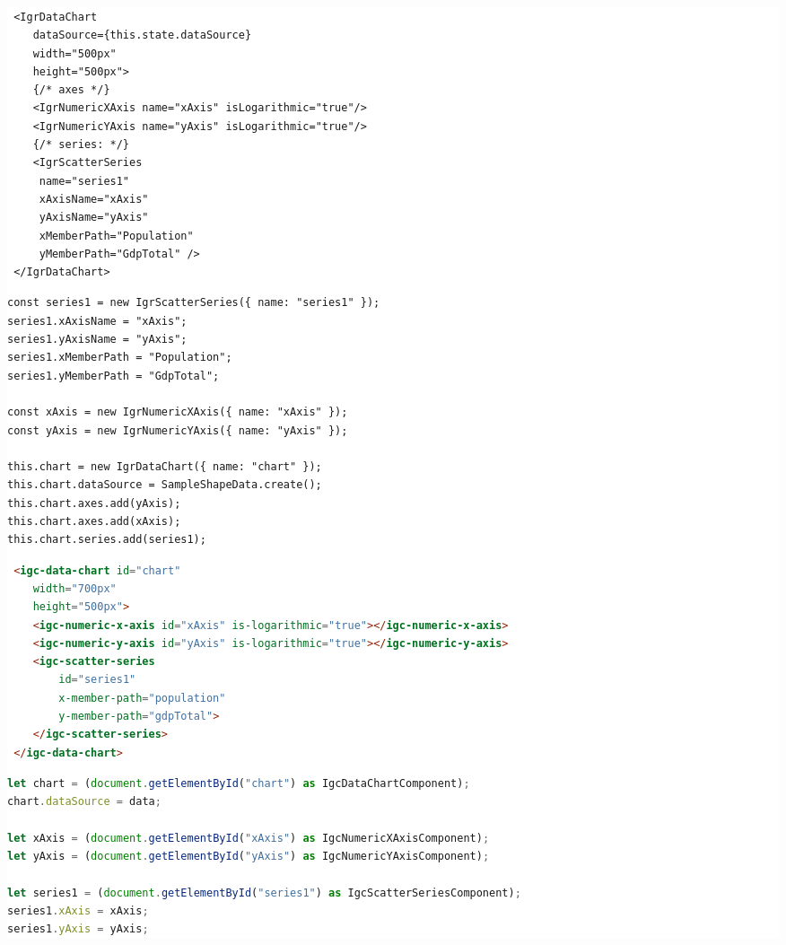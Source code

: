 ```tsx
 <IgrDataChart
    dataSource={this.state.dataSource}
    width="500px"
    height="500px">
    {/* axes */}
    <IgrNumericXAxis name="xAxis" isLogarithmic="true"/>
    <IgrNumericYAxis name="yAxis" isLogarithmic="true"/>
    {/* series: */}
    <IgrScatterSeries
     name="series1"
     xAxisName="xAxis"
     yAxisName="yAxis"
     xMemberPath="Population"
     yMemberPath="GdpTotal" />
 </IgrDataChart>
```

```tsx
const series1 = new IgrScatterSeries({ name: "series1" });
series1.xAxisName = "xAxis";
series1.yAxisName = "yAxis";
series1.xMemberPath = "Population";
series1.yMemberPath = "GdpTotal";

const xAxis = new IgrNumericXAxis({ name: "xAxis" });
const yAxis = new IgrNumericYAxis({ name: "yAxis" });

this.chart = new IgrDataChart({ name: "chart" });
this.chart.dataSource = SampleShapeData.create();
this.chart.axes.add(yAxis);
this.chart.axes.add(xAxis);
this.chart.series.add(series1);
```

```html
 <igc-data-chart id="chart"
    width="700px"
    height="500px">
    <igc-numeric-x-axis id="xAxis" is-logarithmic="true"></igc-numeric-x-axis>
    <igc-numeric-y-axis id="yAxis" is-logarithmic="true"></igc-numeric-y-axis>
    <igc-scatter-series
        id="series1"
        x-member-path="population"
        y-member-path="gdpTotal">
    </igc-scatter-series>
 </igc-data-chart>
```

```ts
let chart = (document.getElementById("chart") as IgcDataChartComponent);
chart.dataSource = data;

let xAxis = (document.getElementById("xAxis") as IgcNumericXAxisComponent);
let yAxis = (document.getElementById("yAxis") as IgcNumericYAxisComponent);

let series1 = (document.getElementById("series1") as IgcScatterSeriesComponent);
series1.xAxis = xAxis;
series1.yAxis = yAxis;
```
